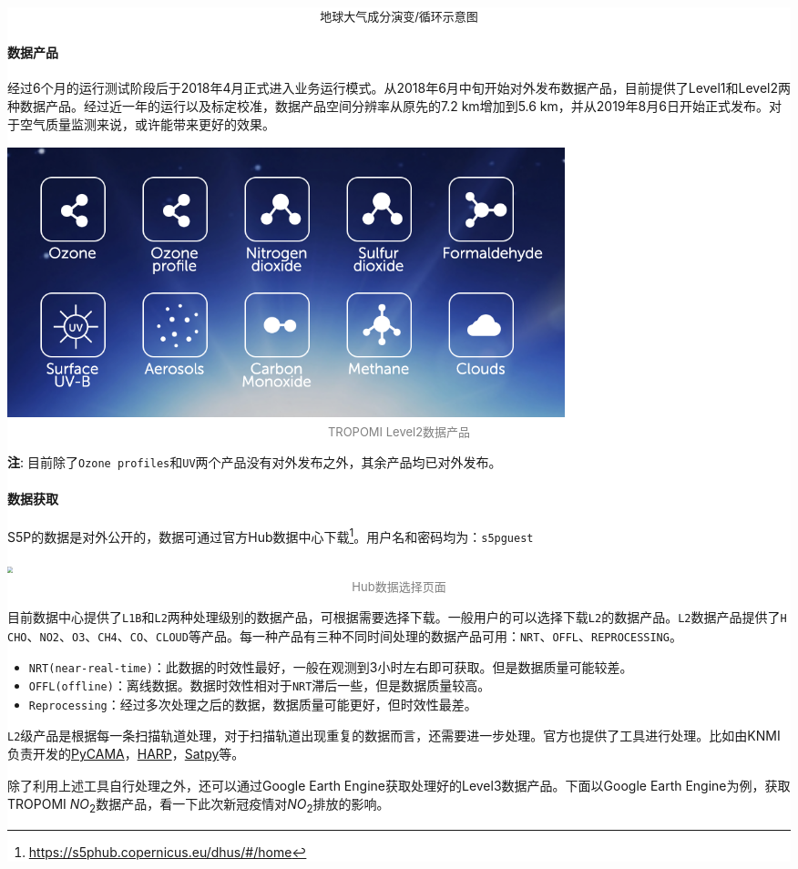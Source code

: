<center><font size=2 size='grey'>地球大气成分演变/循环示意图</font></center>

#### 数据产品

经过6个月的运行测试阶段后于2018年4月正式进入业务运行模式。从2018年6月中旬开始对外发布数据产品，目前提供了Level1和Level2两种数据产品。经过近一年的运行以及标定校准，数据产品空间分辨率从原先的7.2 km增加到5.6 km，并从2019年8月6日开始正式发布。对于空气质量监测来说，或许能带来更好的效果。


<img src="/img/2020/02/20/1.png" style="zoom:70%;" />

<center><font size=2 color='grey'>TROPOMI Level2数据产品</font></center>

**注**: 目前除了`Ozone profiles`和`UV`两个产品没有对外发布之外，其余产品均已对外发布。

#### 数据获取

S5P的数据是对外公开的，数据可通过官方Hub数据中心下载[^1]。用户名和密码均为：`s5pguest`

<img src="/img/2020/02/20/3.png" style="zoom:40%;" />

<center><font size=2 color='grey'>Hub数据选择页面</font></center>

目前数据中心提供了`L1B`和`L2`两种处理级别的数据产品，可根据需要选择下载。一般用户的可以选择下载`L2`的数据产品。`L2`数据产品提供了`HCHO`、`NO2`、`O3`、`CH4`、`CO`、`CLOUD`等产品。每一种产品有三种不同时间处理的数据产品可用：`NRT`、`OFFL`、`REPROCESSING`。

* `NRT(near-real-time)`：此数据的时效性最好，一般在观测到3小时左右即可获取。但是数据质量可能较差。
* `OFFL(offline)`：离线数据。数据时效性相对于`NRT`滞后一些，但是数据质量较高。
* `Reprocessing`：经过多次处理之后的数据，数据质量可能更好，但时效性最差。

`L2`级产品是根据每一条扫描轨道处理，对于扫描轨道出现重复的数据而言，还需要进一步处理。官方也提供了工具进行处理。比如由KNMI负责开发的[PyCAMA](https://dev.knmi.nl/projects/pycama)，[HARP](https://github.com/stcorp/harp)，[Satpy](https://github.com/pytroll/satpy)等。

除了利用上述工具自行处理之外，还可以通过Google Earth Engine获取处理好的Level3数据产品。下面以Google Earth Engine为例，获取TROPOMI $NO_2$数据产品，看一下此次新冠疫情对$NO_2$排放的影响。


[^1]: https://s5phub.copernicus.eu/dhus/#/home
[^2]: https://code.earthengine.google.com/?scriptPath=Examples%3ADatasets%2FCOPERNICUS_S5P_NRTI_L3_NO2